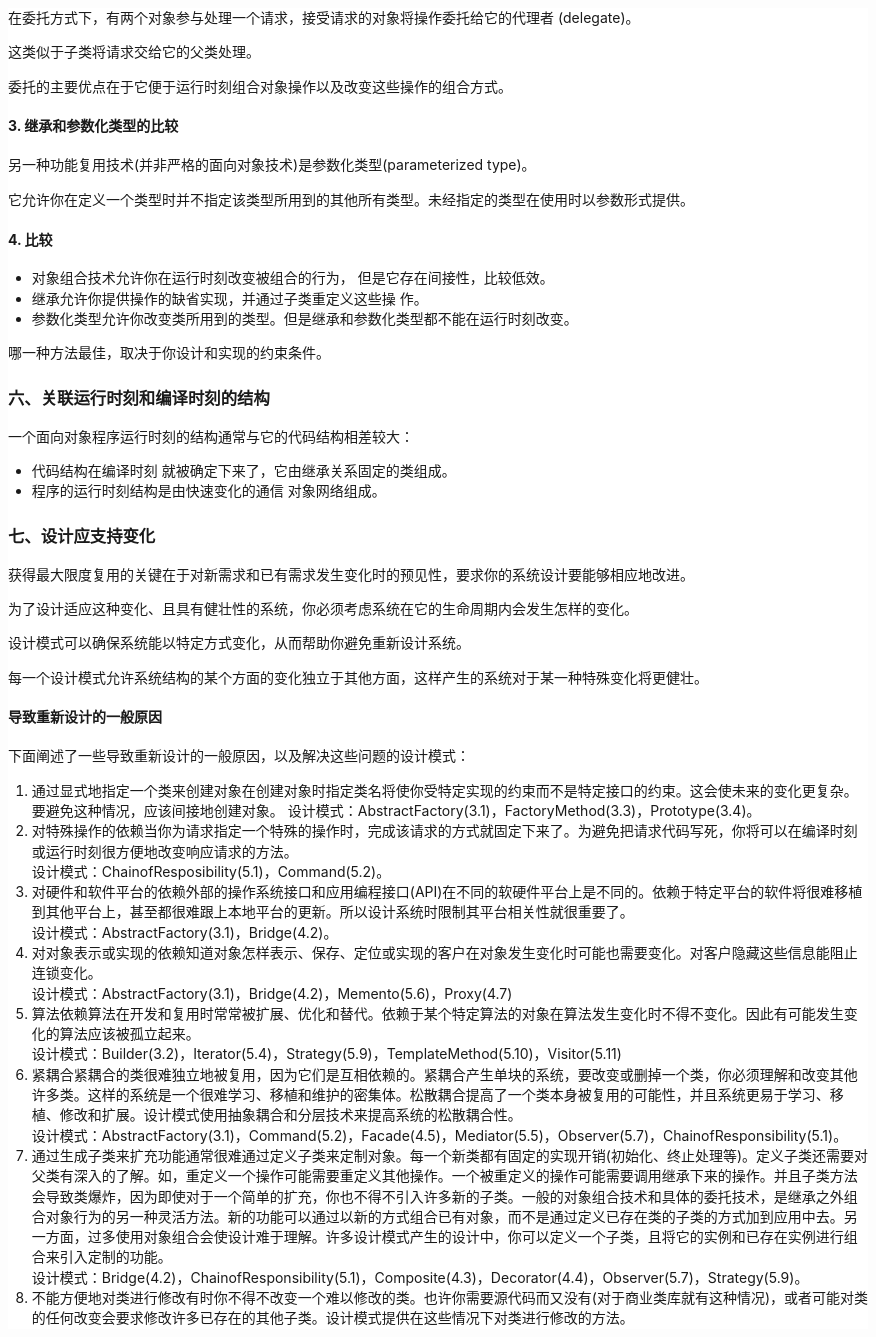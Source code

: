在委托方式下，有两个对象参与处理一个请求，接受请求的对象将操作委托给它的代理者
(delegate)。

这类似于子类将请求交给它的父类处理。

委托的主要优点在于它便于运行时刻组合对象操作以及改变这些操作的组合方式。

#### 3. 继承和参数化类型的比较

另一种功能复用技术(并非严格的面向对象技术)是参数化类型(parameterized type)。

它允许你在定义一个类型时并不指定该类型所用到的其他所有类型。未经指定的类型在使用时以参数形式提供。

#### 4. 比较

- 对象组合技术允许你在运行时刻改变被组合的行为，
  但是它存在间接性，比较低效。
- 继承允许你提供操作的缺省实现，并通过子类重定义这些操
  作。
- 参数化类型允许你改变类所用到的类型。但是继承和参数化类型都不能在运行时刻改变。

哪一种方法最佳，取决于你设计和实现的约束条件。

### 六、关联运行时刻和编译时刻的结构

一个面向对象程序运行时刻的结构通常与它的代码结构相差较大：

- 代码结构在编译时刻
  就被确定下来了，它由继承关系固定的类组成。
- 程序的运行时刻结构是由快速变化的通信
  对象网络组成。

### 七、设计应支持变化

获得最大限度复用的关键在于对新需求和已有需求发生变化时的预见性，要求你的系统设计要能够相应地改进。

为了设计适应这种变化、且具有健壮性的系统，你必须考虑系统在它的生命周期内会发生怎样的变化。

设计模式可以确保系统能以特定方式变化，从而帮助你避免重新设计系统。

每一个设计模式允许系统结构的某个方面的变化独立于其他方面，这样产生的系统对于某一种特殊变化将更健壮。

#### 导致重新设计的一般原因

下面阐述了一些导致重新设计的一般原因，以及解决这些问题的设计模式：

1. 通过显式地指定一个类来创建对象在创建对象时指定类名将使你受特定实现的约束而不是特定接口的约束。这会使未来的变化更复杂。要避免这种情况，应该间接地创建对象。 
设计模式：AbstractFactory(3.1)，FactoryMethod(3.3)，Prototype(3.4)。
2. 对特殊操作的依赖当你为请求指定一个特殊的操作时，完成该请求的方式就固定下来了。为避免把请求代码写死，你将可以在编译时刻或运行时刻很方便地改变响应请求的方法。    
设计模式：ChainofResposibility(5.1)，Command(5.2)。
3. 对硬件和软件平台的依赖外部的操作系统接口和应用编程接口(API)在不同的软硬件平台上是不同的。依赖于特定平台的软件将很难移植到其他平台上，甚至都很难跟上本地平台的更新。所以设计系统时限制其平台相关性就很重要了。   
设计模式：AbstractFactory(3.1)，Bridge(4.2)。
4. 对对象表示或实现的依赖知道对象怎样表示、保存、定位或实现的客户在对象发生变化时可能也需要变化。对客户隐藏这些信息能阻止连锁变化。  
设计模式：AbstractFactory(3.1)，Bridge(4.2)，Memento(5.6)，Proxy(4.7)
5. 算法依赖算法在开发和复用时常常被扩展、优化和替代。依赖于某个特定算法的对象在算法发生变化时不得不变化。因此有可能发生变化的算法应该被孤立起来。  
设计模式：Builder(3.2)，Iterator(5.4)，Strategy(5.9)，TemplateMethod(5.10)，Visitor(5.11)
6. 紧耦合紧耦合的类很难独立地被复用，因为它们是互相依赖的。紧耦合产生单块的系统，要改变或删掉一个类，你必须理解和改变其他许多类。这样的系统是一个很难学习、移植和维护的密集体。松散耦合提高了一个类本身被复用的可能性，并且系统更易于学习、移植、修改和扩展。设计模式使用抽象耦合和分层技术来提高系统的松散耦合性。  
设计模式：AbstractFactory(3.1)，Command(5.2)，Facade(4.5)，Mediator(5.5)，Observer(5.7)，ChainofResponsibility(5.1)。
7. 通过生成子类来扩充功能通常很难通过定义子类来定制对象。每一个新类都有固定的实现开销(初始化、终止处理等)。定义子类还需要对父类有深入的了解。如，重定义一个操作可能需要重定义其他操作。一个被重定义的操作可能需要调用继承下来的操作。并且子类方法会导致类爆炸，因为即使对于一个简单的扩充，你也不得不引入许多新的子类。一般的对象组合技术和具体的委托技术，是继承之外组合对象行为的另一种灵活方法。新的功能可以通过以新的方式组合已有对象，而不是通过定义已存在类的子类的方式加到应用中去。另一方面，过多使用对象组合会使设计难于理解。许多设计模式产生的设计中，你可以定义一个子类，且将它的实例和已存在实例进行组合来引入定制的功能。    
设计模式：Bridge(4.2)，ChainofResponsibility(5.1)，Composite(4.3)，Decorator(4.4)，Observer(5.7)，Strategy(5.9)。
8. 不能方便地对类进行修改有时你不得不改变一个难以修改的类。也许你需要源代码而又没有(对于商业类库就有这种情况)，或者可能对类的任何改变会要求修改许多已存在的其他子类。设计模式提供在这些情况下对类进行修改的方法。  